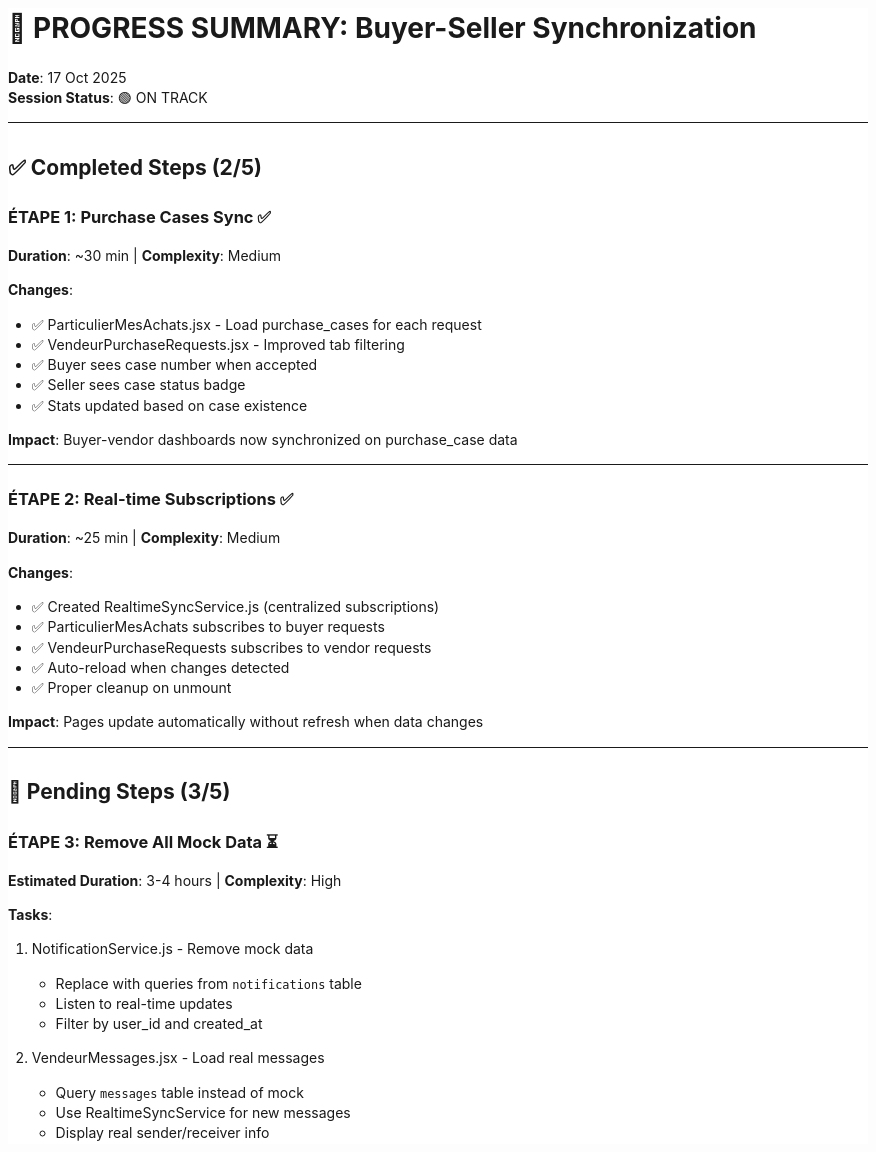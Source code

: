 # 🎯 PROGRESS SUMMARY: Buyer-Seller Synchronization

**Date**: 17 Oct 2025  
**Session Status**: 🟢 ON TRACK

---

## ✅ Completed Steps (2/5)

### ÉTAPE 1: Purchase Cases Sync ✅
**Duration**: ~30 min | **Complexity**: Medium

**Changes**:
- ✅ ParticulierMesAchats.jsx - Load purchase_cases for each request
- ✅ VendeurPurchaseRequests.jsx - Improved tab filtering
- ✅ Buyer sees case number when accepted
- ✅ Seller sees case status badge
- ✅ Stats updated based on case existence

**Impact**: Buyer-vendor dashboards now synchronized on purchase_case data

---

### ÉTAPE 2: Real-time Subscriptions ✅
**Duration**: ~25 min | **Complexity**: Medium

**Changes**:
- ✅ Created RealtimeSyncService.js (centralized subscriptions)
- ✅ ParticulierMesAchats subscribes to buyer requests
- ✅ VendeurPurchaseRequests subscribes to vendor requests
- ✅ Auto-reload when changes detected
- ✅ Proper cleanup on unmount

**Impact**: Pages update automatically without refresh when data changes

---

## 🔲 Pending Steps (3/5)

### ÉTAPE 3: Remove All Mock Data ⏳
**Estimated Duration**: 3-4 hours | **Complexity**: High

**Tasks**:
1. NotificationService.js - Remove mock data
   - Replace with queries from `notifications` table
   - Listen to real-time updates
   - Filter by user_id and created_at

2. VendeurMessages.jsx - Load real messages
   - Query `messages` table instead of mock
   - Use RealtimeSyncService for new messages
   - Display real sender/receiver info
